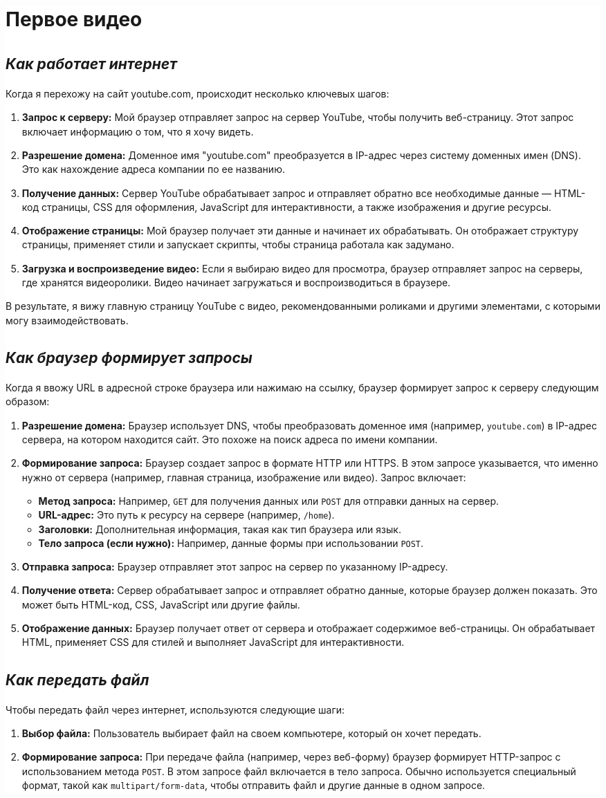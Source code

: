 # Первое видео
## _Как работает интернет_
Когда я перехожу на сайт youtube.com, происходит несколько ключевых шагов:

1. **Запрос к серверу:** Мой браузер отправляет запрос на сервер YouTube, чтобы получить веб-страницу. Этот запрос включает информацию о том, что я хочу видеть.

2. **Разрешение домена:** Доменное имя "youtube.com" преобразуется в IP-адрес через систему доменных имен (DNS). Это как нахождение адреса компании по ее названию.

3. **Получение данных:** Сервер YouTube обрабатывает запрос и отправляет обратно все необходимые данные — HTML-код страницы, CSS для оформления, JavaScript для интерактивности, а также изображения и другие ресурсы.

4. **Отображение страницы:** Мой браузер получает эти данные и начинает их обрабатывать. Он отображает структуру страницы, применяет стили и запускает скрипты, чтобы страница работала как задумано.

5. **Загрузка и воспроизведение видео:** Если я выбираю видео для просмотра, браузер отправляет запрос на серверы, где хранятся видеоролики. Видео начинает загружаться и воспроизводиться в браузере.

В результате, я вижу главную страницу YouTube с видео, рекомендованными роликами и другими элементами, с которыми могу взаимодействовать.

## _Как браузер формирует запросы_
Когда я ввожу URL в адресной строке браузера или нажимаю на ссылку, браузер формирует запрос к серверу следующим образом:

1. **Разрешение домена:** Браузер использует DNS, чтобы преобразовать доменное имя (например, `youtube.com`) в IP-адрес сервера, на котором находится сайт. Это похоже на поиск адреса по имени компании.

2. **Формирование запроса:** Браузер создает запрос в формате HTTP или HTTPS. В этом запросе указывается, что именно нужно от сервера (например, главная страница, изображение или видео). Запрос включает:
   - **Метод запроса:** Например, `GET` для получения данных или `POST` для отправки данных на сервер.
   - **URL-адрес:** Это путь к ресурсу на сервере (например, `/home`).
   - **Заголовки:** Дополнительная информация, такая как тип браузера или язык.
   - **Тело запроса (если нужно):** Например, данные формы при использовании `POST`.

3. **Отправка запроса:** Браузер отправляет этот запрос на сервер по указанному IP-адресу.

4. **Получение ответа:** Сервер обрабатывает запрос и отправляет обратно данные, которые браузер должен показать. Это может быть HTML-код, CSS, JavaScript или другие файлы.

5. **Отображение данных:** Браузер получает ответ от сервера и отображает содержимое веб-страницы. Он обрабатывает HTML, применяет CSS для стилей и выполняет JavaScript для интерактивности.

## _Как передать файл_
Чтобы передать файл через интернет, используются следующие шаги:

1. **Выбор файла:** Пользователь выбирает файл на своем компьютере, который он хочет передать.

2. **Формирование запроса:** При передаче файла (например, через веб-форму) браузер формирует HTTP-запрос с использованием метода `POST`. В этом запросе файл включается в тело запроса. Обычно используется специальный формат, такой как `multipart/form-data`, чтобы отправить файл и другие данные в одном запросе.
